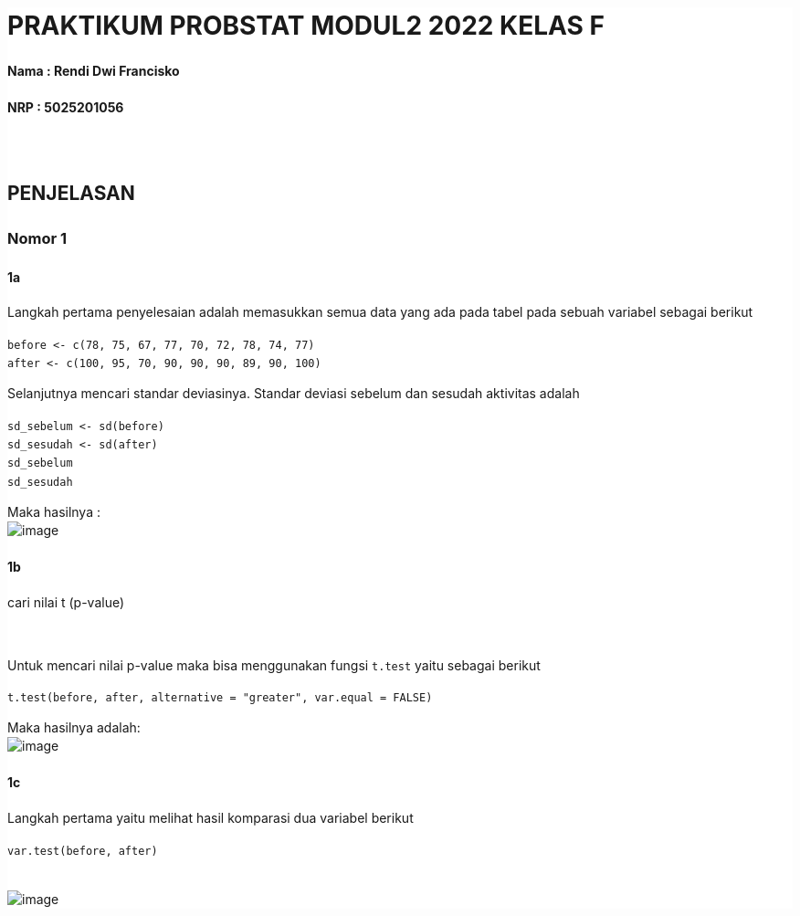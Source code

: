 # PRAKTIKUM PROBSTAT MODUL2 2022 KELAS F

#### Nama    : Rendi Dwi Francisko
#### NRP     : 5025201056

</br>

## PENJELASAN 
### Nomor 1 

#### 1a
Langkah pertama penyelesaian adalah memasukkan semua data yang ada pada tabel pada sebuah variabel sebagai berikut
```
before <- c(78, 75, 67, 77, 70, 72, 78, 74, 77)
after <- c(100, 95, 70, 90, 90, 90, 89, 90, 100)
```
Selanjutnya mencari standar deviasinya. Standar deviasi sebelum dan sesudah aktivitas adalah
```
sd_sebelum <- sd(before)
sd_sesudah <- sd(after)
sd_sebelum
sd_sesudah
```
Maka hasilnya : 
</br>
<img width="126" alt="image" src="https://user-images.githubusercontent.com/90760961/170875434-62f66b96-f899-4982-ab8c-b7255ad23277.png">


#### 1b
cari nilai t (p-value)

</br>

Untuk mencari nilai p-value maka bisa menggunakan fungsi `t.test` yaitu sebagai berikut
```
t.test(before, after, alternative = "greater", var.equal = FALSE)
```
Maka hasilnya adalah:
</br>
<img width="487" alt="image" src="https://user-images.githubusercontent.com/90760961/170875480-54aadde4-ca13-46b0-9948-013b9daded68.png">
#### 1c

Langkah pertama yaitu melihat hasil komparasi dua variabel berikut
```
var.test(before, after)
```

</br>
<img width="491" alt="image" src="https://user-images.githubusercontent.com/90760961/170875496-0e3994ee-fc1d-498f-bc82-27071cccb671.png">
